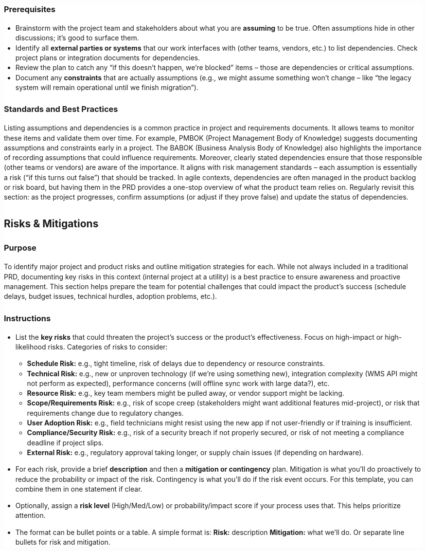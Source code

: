 ### Prerequisites

* Brainstorm with the project team and stakeholders about what you are **assuming** to be true. Often assumptions hide in other discussions; it’s good to surface them.
* Identify all **external parties or systems** that our work interfaces with (other teams, vendors, etc.) to list dependencies. Check project plans or integration documents for dependencies.
* Review the plan to catch any “if this doesn’t happen, we’re blocked” items – those are dependencies or critical assumptions.
* Document any **constraints** that are actually assumptions (e.g., we might assume something won’t change – like “the legacy system will remain operational until we finish migration”).

### Standards and Best Practices

Listing assumptions and dependencies is a common practice in project and requirements documents. It allows teams to monitor these items and validate them over time. For example, PMBOK (Project Management Body of Knowledge) suggests documenting assumptions and constraints early in a project. The BABOK (Business Analysis Body of Knowledge) also highlights the importance of recording assumptions that could influence requirements. Moreover, clearly stated dependencies ensure that those responsible (other teams or vendors) are aware of the importance. It aligns with risk management standards – each assumption is essentially a risk (“if this turns out false”) that should be tracked. In agile contexts, dependencies are often managed in the product backlog or risk board, but having them in the PRD provides a one-stop overview of what the product team relies on. Regularly revisit this section: as the project progresses, confirm assumptions (or adjust if they prove false) and update the status of dependencies.

## Risks & Mitigations

### Purpose

To identify major project and product risks and outline mitigation strategies for each. While not always included in a traditional PRD, documenting key risks in this context (internal project at a utility) is a best practice to ensure awareness and proactive management. This section helps prepare the team for potential challenges that could impact the product’s success (schedule delays, budget issues, technical hurdles, adoption problems, etc.).

### Instructions

* List the **key risks** that could threaten the project’s success or the product’s effectiveness. Focus on high-impact or high-likelihood risks. Categories of risks to consider:

  * **Schedule Risk:** e.g., tight timeline, risk of delays due to dependency or resource constraints.
  * **Technical Risk:** e.g., new or unproven technology (if we’re using something new), integration complexity (WMS API might not perform as expected), performance concerns (will offline sync work with large data?), etc.
  * **Resource Risk:** e.g., key team members might be pulled away, or vendor support might be lacking.
  * **Scope/Requirements Risk:** e.g., risk of scope creep (stakeholders might want additional features mid-project), or risk that requirements change due to regulatory changes.
  * **User Adoption Risk:** e.g., field technicians might resist using the new app if not user-friendly or if training is insufficient.
  * **Compliance/Security Risk:** e.g., risk of a security breach if not properly secured, or risk of not meeting a compliance deadline if project slips.
  * **External Risk:** e.g., regulatory approval taking longer, or supply chain issues (if depending on hardware).
* For each risk, provide a brief **description** and then a **mitigation or contingency** plan. Mitigation is what you’ll do proactively to reduce the probability or impact of the risk. Contingency is what you’ll do if the risk event occurs. For this template, you can combine them in one statement if clear.
* Optionally, assign a **risk level** (High/Med/Low) or probability/impact score if your process uses that. This helps prioritize attention.
* The format can be bullet points or a table. A simple format is: **Risk:** description **Mitigation:** what we’ll do. Or separate line bullets for risk and mitigation.